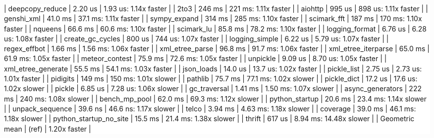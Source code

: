 | deepcopy_reduce          | 2.20 us                                                     | 1.93 us: 1.14x faster                                                             |
| 2to3                     | 246 ms                                                      | 221 ms: 1.11x faster                                                              |
| aiohttp                  | 995 us                                                      | 898 us: 1.11x faster                                                              |
| genshi_xml               | 41.0 ms                                                     | 37.1 ms: 1.11x faster                                                             |
| sympy_expand             | 314 ms                                                      | 285 ms: 1.10x faster                                                              |
| scimark_fft              | 187 ms                                                      | 170 ms: 1.10x faster                                                              |
| nqueens                  | 66.6 ms                                                     | 60.6 ms: 1.10x faster                                                             |
| scimark_lu               | 85.8 ms                                                     | 78.2 ms: 1.10x faster                                                             |
| logging_format           | 6.76 us                                                     | 6.28 us: 1.08x faster                                                             |
| create_gc_cycles         | 800 us                                                      | 744 us: 1.07x faster                                                              |
| logging_simple           | 6.22 us                                                     | 5.79 us: 1.07x faster                                                             |
| regex_effbot             | 1.66 ms                                                     | 1.56 ms: 1.06x faster                                                             |
| xml_etree_parse          | 96.8 ms                                                     | 91.7 ms: 1.06x faster                                                             |
| xml_etree_iterparse      | 65.0 ms                                                     | 61.9 ms: 1.05x faster                                                             |
| meteor_contest           | 75.9 ms                                                     | 72.6 ms: 1.05x faster                                                             |
| unpickle                 | 9.09 us                                                     | 8.70 us: 1.05x faster                                                             |
| xml_etree_generate       | 55.5 ms                                                     | 54.1 ms: 1.03x faster                                                             |
| json_loads               | 14.0 us                                                     | 13.7 us: 1.02x faster                                                             |
| pickle_list              | 2.75 us                                                     | 2.73 us: 1.01x faster                                                             |
| pidigits                 | 149 ms                                                      | 150 ms: 1.01x slower                                                              |
| pathlib                  | 75.7 ms                                                     | 77.1 ms: 1.02x slower                                                             |
| pickle_dict              | 17.2 us                                                     | 17.6 us: 1.02x slower                                                             |
| pickle                   | 6.85 us                                                     | 7.28 us: 1.06x slower                                                             |
| gc_traversal             | 1.41 ms                                                     | 1.50 ms: 1.07x slower                                                             |
| async_generators         | 222 ms                                                      | 240 ms: 1.08x slower                                                              |
| bench_mp_pool            | 62.0 ms                                                     | 69.3 ms: 1.12x slower                                                             |
| python_startup           | 20.6 ms                                                     | 23.4 ms: 1.14x slower                                                             |
| unpack_sequence          | 39.6 ns                                                     | 46.6 ns: 1.17x slower                                                             |
| telco                    | 3.94 ms                                                     | 4.63 ms: 1.18x slower                                                             |
| coverage                 | 39.0 ms                                                     | 46.1 ms: 1.18x slower                                                             |
| python_startup_no_site   | 15.5 ms                                                     | 21.4 ms: 1.38x slower                                                             |
| thrift                   | 617 us                                                      | 8.94 ms: 14.48x slower                                                            |
| Geometric mean           | (ref)                                                       | 1.20x faster                                                                      |
